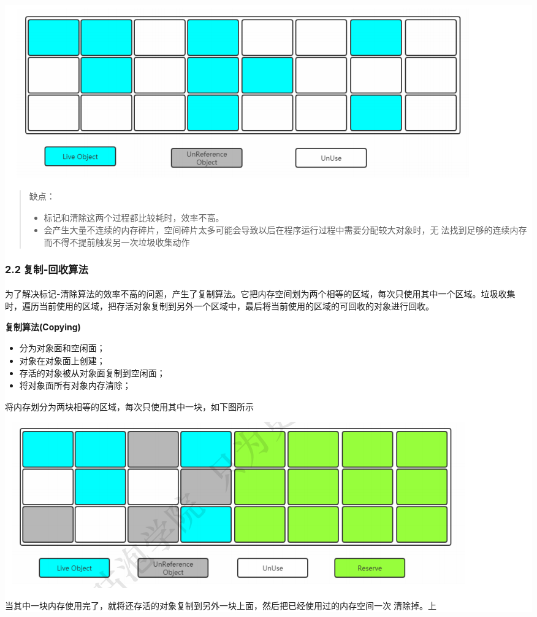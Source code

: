 ![image-20201214142105027](./JVM/03/2.png)

> 缺点：
>
> - 标记和清除这两个过程都比较耗时，效率不高。
> - 会产生大量不连续的内存碎片，空间碎片太多可能会导致以后在程序运行过程中需要分配较大对象时，无 法找到足够的连续内存而不得不提前触发另一次垃圾收集动作

### 2.2 复制-回收算法

为了解决标记-清除算法的效率不高的问题，产生了复制算法。它把内存空间划为两个相等的区域，每次只使用其中一个区域。垃圾收集时，遍历当前使用的区域，把存活对象复制到另外一个区域中，最后将当前使用的区域的可回收的对象进行回收。

**复制算法(Copying)**

- 分为对象面和空闲面；
- 对象在对象面上创建；
- 存活的对象被从对象面复制到空闲面；
- 将对象面所有对象内存清除；

将内存划分为两块相等的区域，每次只使用其中一块，如下图所示

![image-20201214142433044](./JVM/03/3.png)

当其中一块内存使用完了，就将还存活的对象复制到另外一块上面，然后把已经使用过的内存空间一次 清除掉。上
